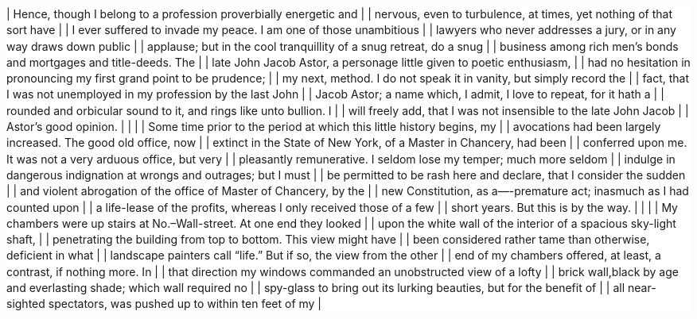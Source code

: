 | Hence, though I belong to a profession proverbially energetic and     |
| nervous, even to turbulence, at times, yet nothing of that sort have  |
| I ever suffered to invade my peace. I am one of those unambitious     |
| lawyers who never addresses a jury, or in any way draws down public   |
| applause; but in the cool tranquillity of a snug retreat, do a snug   |
| business among rich men’s bonds and mortgages and title-deeds. The    |
| late John Jacob Astor, a personage little given to poetic enthusiasm, |
| had no hesitation in pronouncing my first grand point to be prudence; |
| my next, method. I do not speak it in vanity, but simply record the   |
| fact, that I was not unemployed in my profession by the last John     |
| Jacob Astor; a name which, I admit, I love to repeat, for it hath a   |
| rounded and orbicular sound to it, and rings like unto bullion. I     |
| will freely add, that I was not insensible to the late John Jacob     |
| Astor’s good opinion.                                                 |
|                                                                       |
| Some time prior to the period at which this little history begins, my |
| avocations had been largely increased. The good old office, now       |
| extinct in the State of New York, of a Master in Chancery, had been   |
| conferred upon me. It was not a very arduous office, but very         |
| pleasantly remunerative. I seldom lose my temper; much more seldom    |
| indulge in dangerous indignation at wrongs and outrages; but I must   |
| be permitted to be rash here and declare, that I consider the sudden  |
| and violent abrogation of the office of Master of Chancery, by the    |
| new Constitution, as a—-premature act; inasmuch as I had counted upon |
| a life-lease of the profits, whereas I only received those of a few   |
| short years. But this is by the way.                                  |
|                                                                       |
| My chambers were up stairs at No.–Wall-street. At one end they looked |
| upon the white wall of the interior of a spacious sky-light shaft,    |
| penetrating the building from top to bottom. This view might have     |
| been considered rather tame than otherwise, deficient in what         |
| landscape painters call “life.” But if so, the view from the other    |
| end of my chambers offered, at least, a contrast, if nothing more. In |
| that direction my windows commanded an unobstructed view of a lofty   |
| brick wall,black by age and everlasting shade; which wall required no |
| spy-glass to bring out its lurking beauties, but for the benefit of   |
| all near-sighted spectators, was pushed up to within ten feet of my   |